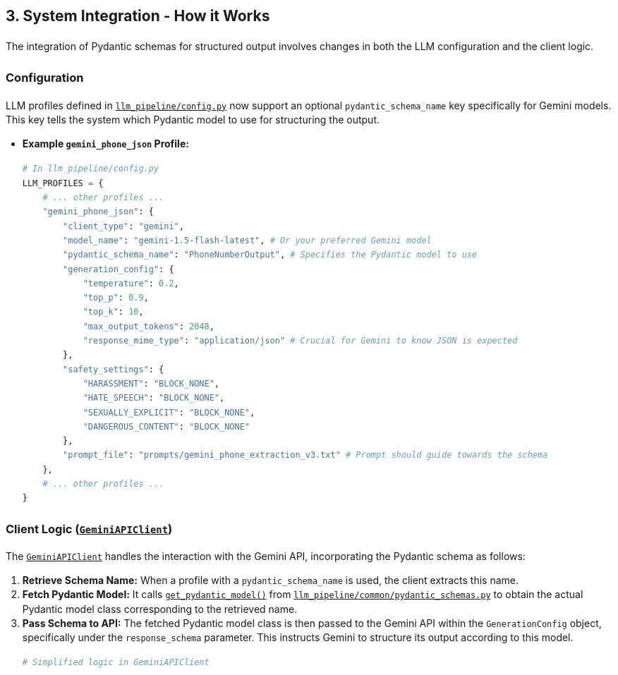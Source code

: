 ## 3. System Integration - How it Works

The integration of Pydantic schemas for structured output involves changes in both the LLM configuration and the client logic.

### Configuration

LLM profiles defined in [`llm_pipeline/config.py`](llm_pipeline/config.py) now support an optional `pydantic_schema_name` key specifically for Gemini models. This key tells the system which Pydantic model to use for structuring the output.

*   **Example `gemini_phone_json` Profile:**
    ```python
    # In llm_pipeline/config.py
    LLM_PROFILES = {
        # ... other profiles ...
        "gemini_phone_json": {
            "client_type": "gemini",
            "model_name": "gemini-1.5-flash-latest", # Or your preferred Gemini model
            "pydantic_schema_name": "PhoneNumberOutput", # Specifies the Pydantic model to use
            "generation_config": {
                "temperature": 0.2,
                "top_p": 0.9,
                "top_k": 10,
                "max_output_tokens": 2048,
                "response_mime_type": "application/json" # Crucial for Gemini to know JSON is expected
            },
            "safety_settings": {
                "HARASSMENT": "BLOCK_NONE",
                "HATE_SPEECH": "BLOCK_NONE",
                "SEXUALLY_EXPLICIT": "BLOCK_NONE",
                "DANGEROUS_CONTENT": "BLOCK_NONE"
            },
            "prompt_file": "prompts/gemini_phone_extraction_v3.txt" # Prompt should guide towards the schema
        },
        # ... other profiles ...
    }
    ```

### Client Logic ([`GeminiAPIClient`](llm_pipeline/clients/gemini_client.py))

The [`GeminiAPIClient`](llm_pipeline/clients/gemini_client.py) handles the interaction with the Gemini API, incorporating the Pydantic schema as follows:

1.  **Retrieve Schema Name:** When a profile with a `pydantic_schema_name` is used, the client extracts this name.
2.  **Fetch Pydantic Model:** It calls [`get_pydantic_model()`](llm_pipeline/common/pydantic_schemas.py) from [`llm_pipeline/common/pydantic_schemas.py`](llm_pipeline/common/pydantic_schemas.py) to obtain the actual Pydantic model class corresponding to the retrieved name.
3.  **Pass Schema to API:** The fetched Pydantic model class is then passed to the Gemini API within the `GenerationConfig` object, specifically under the `response_schema` parameter. This instructs Gemini to structure its output according to this model.
    ```python
    # Simplified logic in GeminiAPIClient